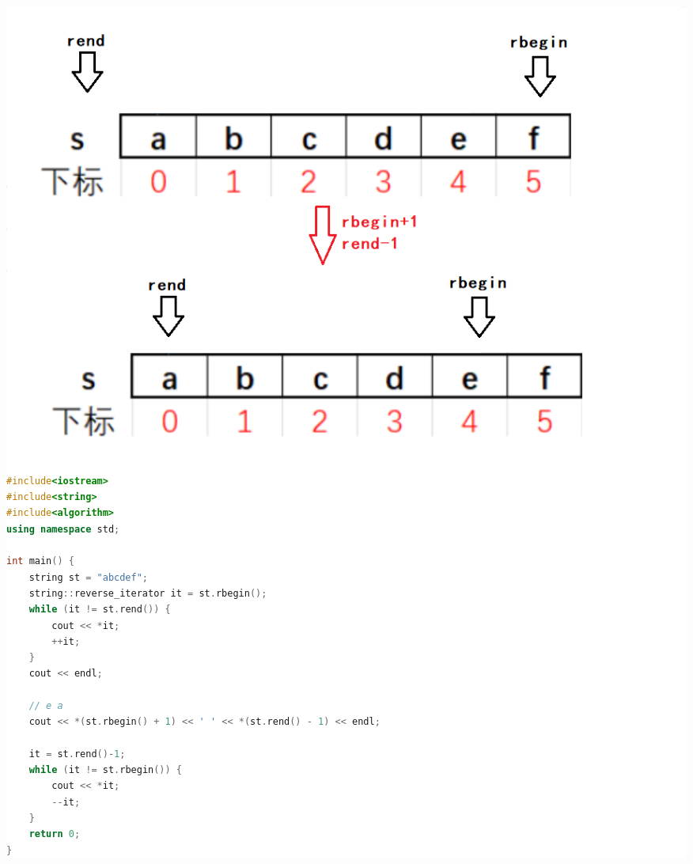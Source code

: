 <img src="./009.png">

 ```cpp
 #include<iostream>
 #include<string>
 #include<algorithm>
 using namespace std;
 
 int main() {
     string st = "abcdef";
     string::reverse_iterator it = st.rbegin();
     while (it != st.rend()) {
         cout << *it;
         ++it;
     }
     cout << endl;
 
     // e a
     cout << *(st.rbegin() + 1) << ' ' << *(st.rend() - 1) << endl;
 
     it = st.rend()-1;
     while (it != st.rbegin()) {
         cout << *it;
         --it;
     }
     return 0;
 }
 ```
